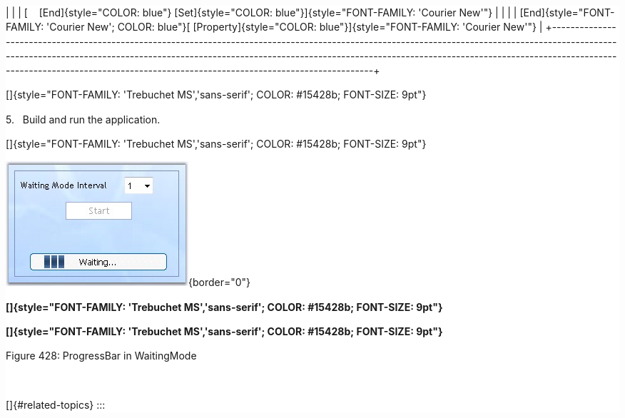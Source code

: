 |                                                                                                                                                                                                                                                                                                                                                                        |
| [    [End]{style="COLOR: blue"} [Set]{style="COLOR: blue"}]{style="FONT-FAMILY: 'Courier New'"}                                                                                                                                                                                                                                                                        |
|                                                                                                                                                                                                                                                                                                                                                                        |
| [End]{style="FONT-FAMILY: 'Courier New'; COLOR: blue"}[ [Property]{style="COLOR: blue"}]{style="FONT-FAMILY: 'Courier New'"}                                                                                                                                                                                                                                           |
+------------------------------------------------------------------------------------------------------------------------------------------------------------------------------------------------------------------------------------------------------------------------------------------------------------------------------------------------------------------------+

[]{style="FONT-FAMILY: 'Trebuchet MS','sans-serif'; COLOR: #15428b; FONT-SIZE: 9pt"} 

5.   Build and run the application.

[]{style="FONT-FAMILY: 'Trebuchet MS','sans-serif'; COLOR: #15428b; FONT-SIZE: 9pt"} 

![](ImagesExt/image72_556.jpg){border="0"}

**[]{style="FONT-FAMILY: 'Trebuchet MS','sans-serif'; COLOR: #15428b; FONT-SIZE: 9pt"}** 

**[]{style="FONT-FAMILY: 'Trebuchet MS','sans-serif'; COLOR: #15428b; FONT-SIZE: 9pt"}** 

Figure 428: ProgressBar in WaitingMode

 

[]{#related-topics}
:::
